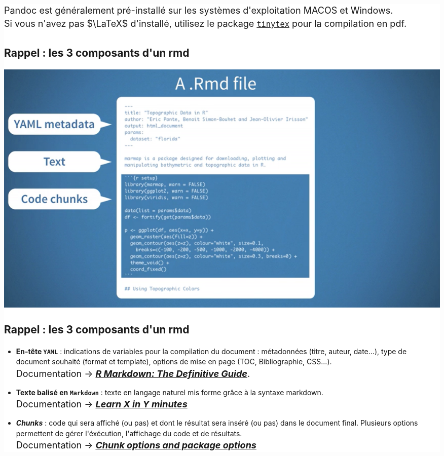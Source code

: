 <font size="4">Pandoc est généralement pré-installé sur les systèmes d'exploitation MACOS et Windows.</font>    
<font size="4">Si vous n'avez pas $\LaTeX$ d'installé, utilisez le package [`tinytex`](https://cran.r-project.org/package=tinytex) pour la compilation en pdf.</font>



## Rappel : les 3 composants d'un rmd

<img src="img/rmardown.PNG" width="100%" style="display: block; margin: auto;" />

## Rappel : les 3 composants d'un rmd

- **En-tête `YAML`** : indications de variables pour la compilation du document : métadonnées (titre, auteur, date...), type de document souhaité (format et template), options de mise en page (TOC, Bibliographie, CSS...).    
<font size="4">Documentation &rarr; [***R Markdown: The Definitive Guide***](https://bookdown.org/yihui/rmarkdown/html-document.html).</font>  

- **Texte balisé en `Markdown`** : texte en langage naturel mis forme grâce à la syntaxe markdown.    
<font size="4">Documentation &rarr; [***Learn X in Y minutes***](https://learnxinyminutes.com/docs/markdown/)</font>  

- **_Chunks_** : code qui sera affiché (ou pas) et dont le résultat sera inséré (ou pas) dans le document final. Plusieurs options permettent de gérer l'éxécution,  l'affichage du code et de résultats.   
<font size="4">Documentation &rarr; [***Chunk options and package options***](https://yihui.org/knitr/options/)</font>  
